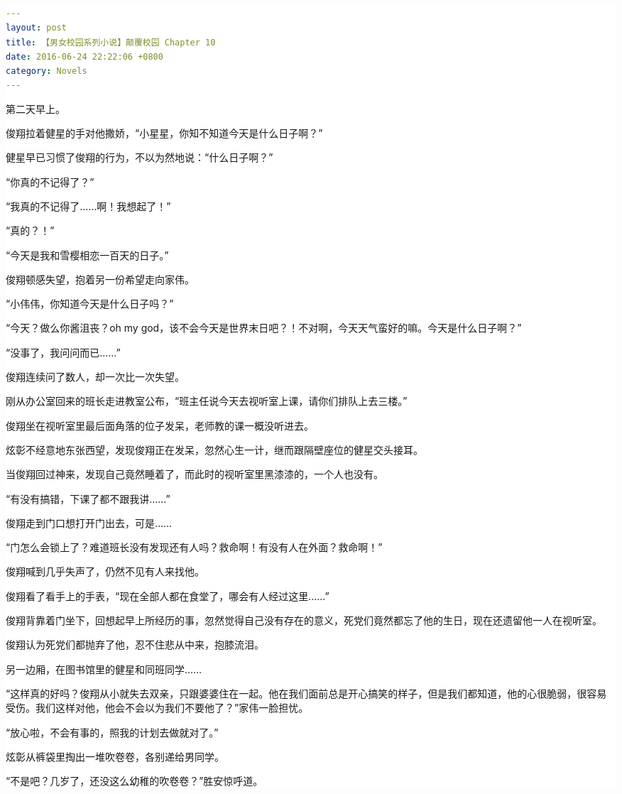```yaml
---
layout: post
title: 【男女校园系列小说】颠覆校园 Chapter 10
date: 2016-06-24 22:22:06 +0800
category: Novels
---
```

第二天早上。

俊翔拉着健星的手对他撒娇，“小星星，你知不知道今天是什么日子啊？”

健星早已习惯了俊翔的行为，不以为然地说：“什么日子啊？”

“你真的不记得了？”

“我真的不记得了……啊！我想起了！”

“真的？！”

“今天是我和雪樱相恋一百天的日子。”

俊翔顿感失望，抱着另一份希望走向家伟。

“小伟伟，你知道今天是什么日子吗？”

“今天？做么你酱沮丧？oh my god，该不会今天是世界末日吧？！不对啊，今天天气蛮好的嘛。今天是什么日子啊？”

“没事了，我问问而已……”

俊翔连续问了数人，却一次比一次失望。

刚从办公室回来的班长走进教室公布，“班主任说今天去视听室上课，请你们排队上去三楼。”

俊翔坐在视听室里最后面角落的位子发呆，老师教的课一概没听进去。

炫彰不经意地东张西望，发现俊翔正在发呆，忽然心生一计，继而跟隔壁座位的健星交头接耳。

当俊翔回过神来，发现自己竟然睡着了，而此时的视听室里黑漆漆的，一个人也没有。

“有没有搞错，下课了都不跟我讲……”

俊翔走到门口想打开门出去，可是……

“门怎么会锁上了？难道班长没有发现还有人吗？救命啊！有没有人在外面？救命啊！”

俊翔喊到几乎失声了，仍然不见有人来找他。

俊翔看了看手上的手表，“现在全部人都在食堂了，哪会有人经过这里……”

俊翔背靠着门坐下，回想起早上所经历的事，忽然觉得自己没有存在的意义，死党们竟然都忘了他的生日，现在还遗留他一人在视听室。

俊翔认为死党们都抛弃了他，忍不住悲从中来，抱膝流泪。

另一边厢，在图书馆里的健星和同班同学……

“这样真的好吗？俊翔从小就失去双亲，只跟婆婆住在一起。他在我们面前总是开心搞笑的样子，但是我们都知道，他的心很脆弱，很容易受伤。我们这样对他，他会不会以为我们不要他了？”家伟一脸担忧。

“放心啦，不会有事的，照我的计划去做就对了。”

炫彰从裤袋里掏出一堆吹卷卷，各别递给男同学。

“不是吧？几岁了，还没这么幼稚的吹卷卷？”胜安惊呼道。
